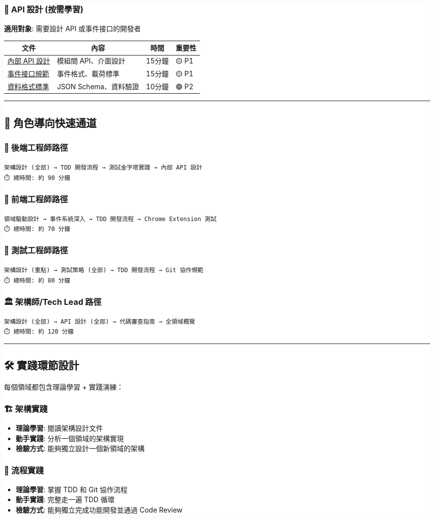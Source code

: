 ### **📡 API 設計 (按需學習)**
**適用對象**: 需要設計 API 或事件接口的開發者  

| 文件 | 內容 | 時間 | 重要性 |
|------|------|------|--------|
| [內部 API 設計](./api/internal-api.md) | 模組間 API、介面設計 | 15分鐘 | 🟡 P1 |
| [事件接口規範](./api/event-interfaces.md) | 事件格式、載荷標準 | 15分鐘 | 🟡 P1 |
| [資料格式標準](./api/data-formats.md) | JSON Schema、資料驗證 | 10分鐘 | 🟢 P2 |

---

## 🚀 角色導向快速通道

### **🎯 後端工程師路徑**
```
架構設計 (全部) → TDD 開發流程 → 測試金字塔實踐 → 內部 API 設計
⏱️ 總時間: 約 90 分鐘
```

### **🎨 前端工程師路徑**  
```
領域驅動設計 → 事件系統深入 → TDD 開發流程 → Chrome Extension 測試
⏱️ 總時間: 約 70 分鐘
```

### **🔬 測試工程師路徑**
```
架構設計 (重點) → 測試策略 (全部) → TDD 開發流程 → Git 協作規範
⏱️ 總時間: 約 80 分鐘
```

### **🏛️ 架構師/Tech Lead 路徑**
```
架構設計 (全部) → API 設計 (全部) → 代碼審查指南 → 全領域概覽
⏱️ 總時間: 約 120 分鐘
```

---

## 🛠️ 實踐環節設計

每個領域都包含理論學習 + 實踐演練：

### **🏗️ 架構實踐**
- **理論學習**: 閱讀架構設計文件
- **動手實踐**: 分析一個領域的架構實現
- **檢驗方式**: 能夠獨立設計一個新領域的架構

### **🔄 流程實踐**
- **理論學習**: 掌握 TDD 和 Git 協作流程  
- **動手實踐**: 完整走一遍 TDD 循環
- **檢驗方式**: 能夠獨立完成功能開發並通過 Code Review
